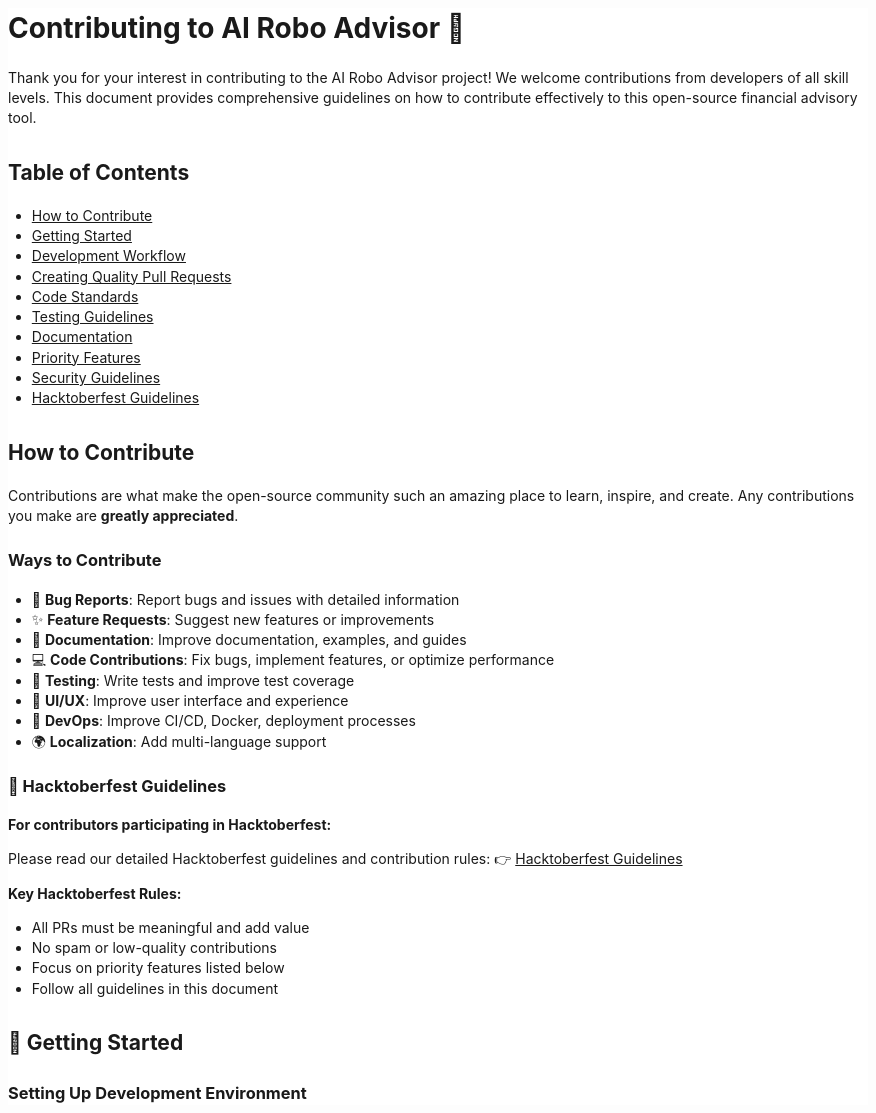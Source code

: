 # Contributing to AI Robo Advisor 🤖

Thank you for your interest in contributing to the AI Robo Advisor project! We welcome contributions from developers of all skill levels. This document provides comprehensive guidelines on how to contribute effectively to this open-source financial advisory tool.

## Table of Contents

- [How to Contribute](#how-to-contribute)
- [Getting Started](#-getting-started)
- [Development Workflow](#-development-workflow)
- [Creating Quality Pull Requests](#-creating-quality-pull-requests)
- [Code Standards](#-code-standards)
- [Testing Guidelines](#-testing-guidelines)
- [Documentation](#-documentation)
- [Priority Features](#priority-features-to-work-on)
- [Security Guidelines](#-security-guidelines)
- [Hacktoberfest Guidelines](#-hacktoberfest-guidelines)

## How to Contribute

Contributions are what make the open-source community such an amazing place to learn, inspire, and create. Any contributions you make are **greatly appreciated**.

### Ways to Contribute

- 🐛 **Bug Reports**: Report bugs and issues with detailed information
- ✨ **Feature Requests**: Suggest new features or improvements
- 📖 **Documentation**: Improve documentation, examples, and guides
- 💻 **Code Contributions**: Fix bugs, implement features, or optimize performance
- 🧪 **Testing**: Write tests and improve test coverage
- 🎨 **UI/UX**: Improve user interface and experience
- 🔧 **DevOps**: Improve CI/CD, Docker, deployment processes
- 🌍 **Localization**: Add multi-language support

### 🎃 Hacktoberfest Guidelines

**For contributors participating in Hacktoberfest:**

Please read our detailed Hacktoberfest guidelines and contribution rules:
👉 [Hacktoberfest Guidelines](https://github.com/matvix90/ai-robo-advisor/discussions/15)

**Key Hacktoberfest Rules:**
- All PRs must be meaningful and add value
- No spam or low-quality contributions
- Focus on priority features listed below
- Follow all guidelines in this document

## 🚀 Getting Started

### Setting Up Development Environment
